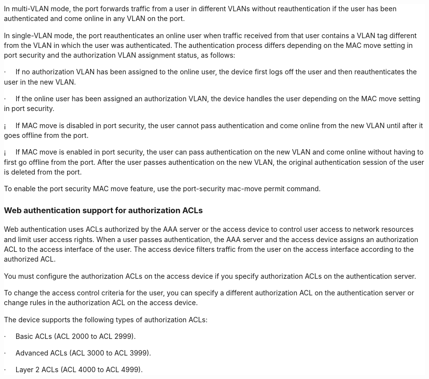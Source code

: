 In multi-VLAN mode, the port forwards
traffic from a user in different VLANs without reauthentication if the user has
been authenticated and come online in any VLAN on the port.

In single-VLAN mode, the port
reauthenticates an online user when traffic received from that user contains a
VLAN tag different from the VLAN in which the user was authenticated. The
authentication process differs depending on the MAC move setting in port
security and the authorization VLAN assignment status, as follows: 

·     If no authorization VLAN has been assigned to
the online user, the device first logs off the user and then reauthenticates
the user in the new VLAN.

·     If the online user has been assigned an
authorization VLAN, the device handles the user depending on the MAC move
setting in port security. 

¡     If
MAC move is disabled in port security, the user cannot pass authentication and
come online from the new VLAN until after it goes offline from the port.

¡     If
MAC move is enabled in port security, the user can pass authentication on the
new VLAN and come online without having to first go offline from the port.
After the user passes authentication on the new VLAN, the original
authentication session of the user is deleted from the port.

To enable the port security MAC move
feature, use the port-security mac-move permit command.

### Web authentication support for authorization ACLs

Web authentication uses ACLs authorized by
the AAA server or the access device to control user access to network resources
and limit user access rights. When a user passes authentication, the AAA server
and the access device assigns an authorization ACL to the access interface of
the user. The access device filters traffic from the user on the access
interface according to the authorized ACL.

You must configure the authorization ACLs
on the access device if you specify authorization ACLs on the authentication
server. 

To change the access control criteria for
the user, you can specify a different authorization ACL on the authentication
server or change rules in the authorization ACL on the access device.

The device supports the following types of authorization
ACLs:

·     Basic ACLs (ACL 2000 to ACL 2999).

·     Advanced ACLs (ACL 3000 to ACL 3999).

·     Layer 2 ACLs (ACL 4000 to ACL 4999).

